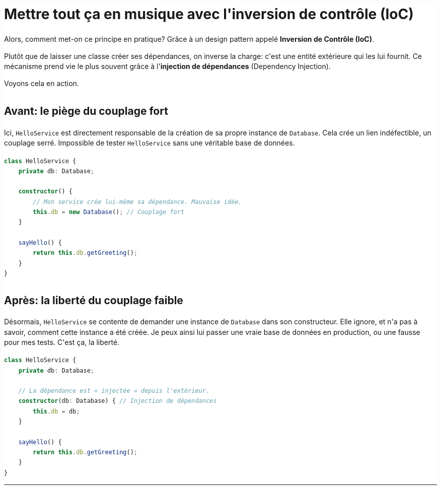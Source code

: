 
# Mettre tout ça en musique avec l'inversion de contrôle (IoC)

Alors, comment met-on ce principe en pratique? Grâce à un design pattern appelé **Inversion de Contrôle (IoC)**.

Plutôt que de laisser une classe créer ses dépendances, on inverse la charge: c'est une entité extérieure qui les lui fournit. Ce mécanisme prend vie le plus souvent grâce à l'**injection de dépendances** (Dependency Injection).

Voyons cela en action.

## Avant: le piège du couplage fort

Ici, `HelloService` est directement responsable de la création de sa propre instance de `Database`. Cela crée un lien indéfectible, un couplage serré. Impossible de tester `HelloService` sans une véritable base de données.

```ts
class HelloService {
	private db: Database;

	constructor() {
		// Mon service crée lui-même sa dépendance. Mauvaise idée.
		this.db = new Database(); // Couplage fort
	}

	sayHello() {
		return this.db.getGreeting();
	}
}
```

## Après: la liberté du couplage faible

Désormais, `HelloService` se contente de demander une instance de `Database` dans son constructeur. Elle ignore, et n'a pas à savoir, comment cette instance a été créée. Je peux ainsi lui passer une vraie base de données en production, ou une fausse pour mes tests. C'est ça, la liberté.

```ts
class HelloService {
	private db: Database;

	// La dépendance est « injectée » depuis l'extérieur.
	constructor(db: Database) { // Injection de dépendances
		this.db = db;
	}

	sayHello() {
		return this.db.getGreeting();
	}
}
```

---